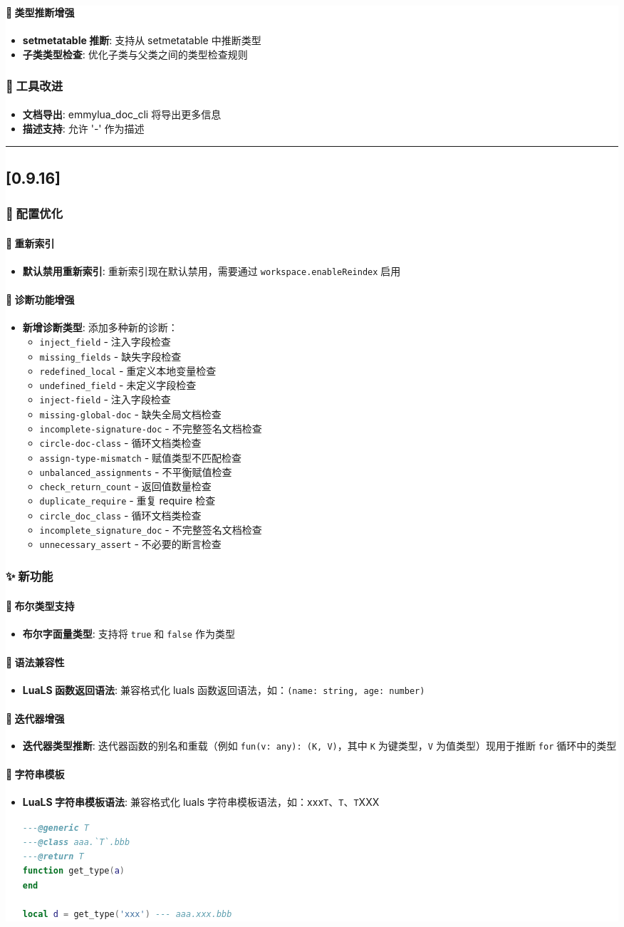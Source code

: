 #### 🎯 类型推断增强
- **setmetatable 推断**: 支持从 setmetatable 中推断类型
- **子类类型检查**: 优化子类与父类之间的类型检查规则

### 🔧 工具改进
- **文档导出**: emmylua_doc_cli 将导出更多信息
- **描述支持**: 允许 '-' 作为描述

---

## [0.9.16]

### 🔧 配置优化

#### 🔄 重新索引
- **默认禁用重新索引**: 重新索引现在默认禁用，需要通过 `workspace.enableReindex` 启用

#### 🚨 诊断功能增强
- **新增诊断类型**: 添加多种新的诊断：
  - `inject_field` - 注入字段检查
  - `missing_fields` - 缺失字段检查
  - `redefined_local` - 重定义本地变量检查
  - `undefined_field` - 未定义字段检查
  - `inject-field` - 注入字段检查
  - `missing-global-doc` - 缺失全局文档检查
  - `incomplete-signature-doc` - 不完整签名文档检查
  - `circle-doc-class` - 循环文档类检查
  - `assign-type-mismatch` - 赋值类型不匹配检查
  - `unbalanced_assignments` - 不平衡赋值检查
  - `check_return_count` - 返回值数量检查
  - `duplicate_require` - 重复 require 检查
  - `circle_doc_class` - 循环文档类检查
  - `incomplete_signature_doc` - 不完整签名文档检查
  - `unnecessary_assert` - 不必要的断言检查

### ✨ 新功能

#### 🔢 布尔类型支持
- **布尔字面量类型**: 支持将 `true` 和 `false` 作为类型

#### 🎨 语法兼容性
- **LuaLS 函数返回语法**: 兼容格式化 luals 函数返回语法，如：`(name: string, age: number)`

#### 🔄 迭代器增强
- **迭代器类型推断**: 迭代器函数的别名和重载（例如 `fun(v: any): (K, V)`，其中 `K` 为键类型，`V` 为值类型）现用于推断 `for` 循环中的类型

#### 📝 字符串模板
- **LuaLS 字符串模板语法**: 兼容格式化 luals 字符串模板语法，如：xxx`T`、`T`、`T`XXX
  ```lua
  ---@generic T
  ---@class aaa.`T`.bbb
  ---@return T
  function get_type(a)
  end

  local d = get_type('xxx') --- aaa.xxx.bbb
  ```
